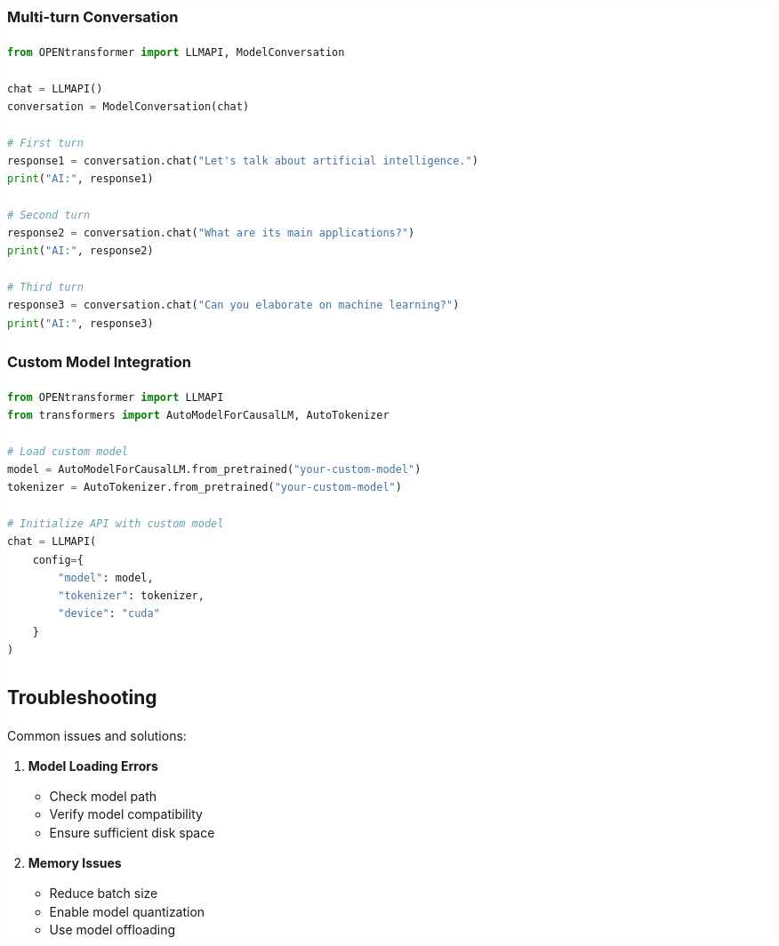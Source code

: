 ### Multi-turn Conversation

```python
from OPENtransformer import LLMAPI, ModelConversation

chat = LLMAPI()
conversation = ModelConversation(chat)

# First turn
response1 = conversation.chat("Let's talk about artificial intelligence.")
print("AI:", response1)

# Second turn
response2 = conversation.chat("What are its main applications?")
print("AI:", response2)

# Third turn
response3 = conversation.chat("Can you elaborate on machine learning?")
print("AI:", response3)
```

### Custom Model Integration

```python
from OPENtransformer import LLMAPI
from transformers import AutoModelForCausalLM, AutoTokenizer

# Load custom model
model = AutoModelForCausalLM.from_pretrained("your-custom-model")
tokenizer = AutoTokenizer.from_pretrained("your-custom-model")

# Initialize API with custom model
chat = LLMAPI(
    config={
        "model": model,
        "tokenizer": tokenizer,
        "device": "cuda"
    }
)
```

## Troubleshooting

Common issues and solutions:

1. **Model Loading Errors**
   - Check model path
   - Verify model compatibility
   - Ensure sufficient disk space

2. **Memory Issues**
   - Reduce batch size
   - Enable model quantization
   - Use model offloading
